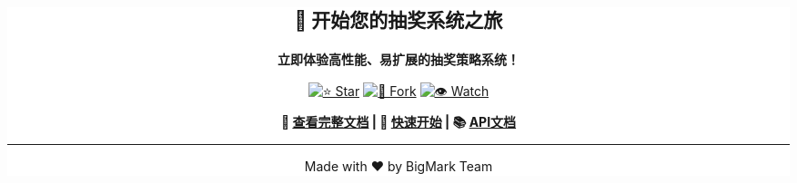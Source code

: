 <div align="center">

## 🎯 开始您的抽奖系统之旅

**立即体验高性能、易扩展的抽奖策略系统！**

[![⭐ Star](https://img.shields.io/github/stars/Hwangsome/Bhuang-BigMark?style=social)](https://github.com/Hwangsome/Bhuang-BigMark/stargazers)
[![🍴 Fork](https://img.shields.io/github/forks/Hwangsome/Bhuang-BigMark?style=social)](https://github.com/Hwangsome/Bhuang-BigMark/network/members)
[![👁️ Watch](https://img.shields.io/github/watchers/Hwangsome/Bhuang-BigMark?style=social)](https://github.com/Hwangsome/Bhuang-BigMark/watchers)

**📖 [查看完整文档](docs/wiki/01-System-Architecture.md) | 🚀 [快速开始](docs/wiki/03-Quick-Start.md) | 📚 [API文档](docs/wiki/02-API-Documentation.md)**

---

Made with ❤️ by BigMark Team

</div>
